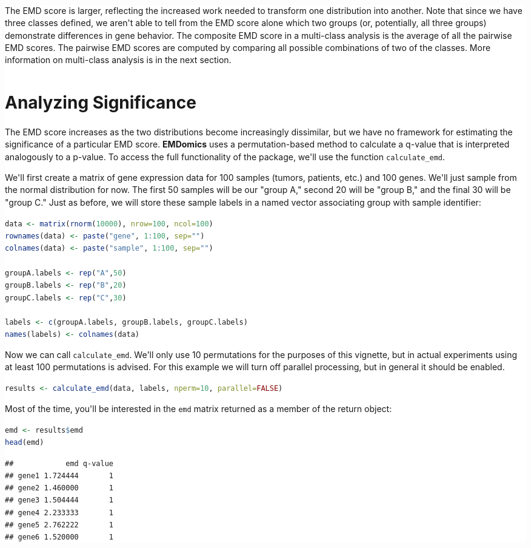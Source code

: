 The EMD score is larger, reflecting the increased work needed to transform one distribution into another. Note that since we have three classes defined, we aren't able to tell from the EMD score alone which two groups (or, potentially, all three groups) demonstrate differences in gene behavior. The composite EMD score in a multi-class analysis is the average of all the pairwise EMD scores. The pairwise EMD scores are computed by comparing all possible combinations of two of the classes. More information on multi-class analysis is in the next section.

# Analyzing Significance

The EMD score increases as the two distributions become increasingly dissimilar, but we have no framework for estimating the significance of a particular EMD score. **EMDomics** uses a permutation-based method to calculate a q-value that is interpreted analogously to a p-value. To access the full functionality of the package, we'll use the function `calculate_emd`. 

We'll first create a matrix of gene expression data for 100 samples (tumors, patients, etc.) and 100 genes. We'll just sample from the normal distribution for now. The first 50 samples will be our "group A," second 20 will be "group B," and the final 30 will be "group C." Just as before, we will store these sample labels in a named vector associating group with sample identifier:


```r
data <- matrix(rnorm(10000), nrow=100, ncol=100)
rownames(data) <- paste("gene", 1:100, sep="")
colnames(data) <- paste("sample", 1:100, sep="")

groupA.labels <- rep("A",50)
groupB.labels <- rep("B",20)
groupC.labels <- rep("C",30)

labels <- c(groupA.labels, groupB.labels, groupC.labels)
names(labels) <- colnames(data)
```

Now we can call `calculate_emd`. We'll only use 10 permutations for the purposes of this vignette, but in actual experiments using at least 100 permutations is advised. For this example we will turn off parallel processing, but in general it should be enabled.



```r
results <- calculate_emd(data, labels, nperm=10, parallel=FALSE)
```

Most of the time, you'll be interested in the `emd` matrix returned as a member of the return object:


```r
emd <- results$emd
head(emd)
```

```
##            emd q-value
## gene1 1.724444       1
## gene2 1.460000       1
## gene3 1.504444       1
## gene4 2.233333       1
## gene5 2.762222       1
## gene6 1.520000       1
```
